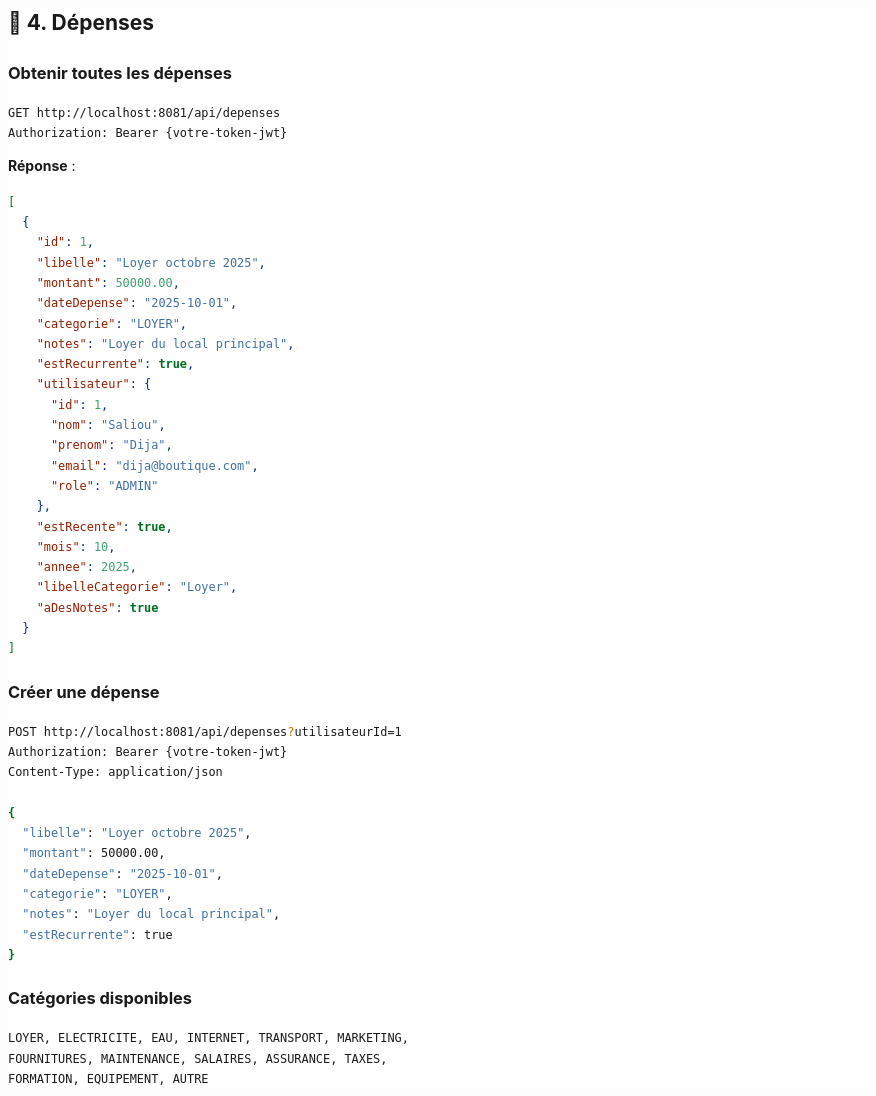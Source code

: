 ## 💸 4. Dépenses

### Obtenir toutes les dépenses
```bash
GET http://localhost:8081/api/depenses
Authorization: Bearer {votre-token-jwt}
```

**Réponse** :
```json
[
  {
    "id": 1,
    "libelle": "Loyer octobre 2025",
    "montant": 50000.00,
    "dateDepense": "2025-10-01",
    "categorie": "LOYER",
    "notes": "Loyer du local principal",
    "estRecurrente": true,
    "utilisateur": {
      "id": 1,
      "nom": "Saliou",
      "prenom": "Dija",
      "email": "dija@boutique.com",
      "role": "ADMIN"
    },
    "estRecente": true,
    "mois": 10,
    "annee": 2025,
    "libelleCategorie": "Loyer",
    "aDesNotes": true
  }
]
```

### Créer une dépense
```bash
POST http://localhost:8081/api/depenses?utilisateurId=1
Authorization: Bearer {votre-token-jwt}
Content-Type: application/json

{
  "libelle": "Loyer octobre 2025",
  "montant": 50000.00,
  "dateDepense": "2025-10-01",
  "categorie": "LOYER",
  "notes": "Loyer du local principal",
  "estRecurrente": true
}
```

### Catégories disponibles
```
LOYER, ELECTRICITE, EAU, INTERNET, TRANSPORT, MARKETING,
FOURNITURES, MAINTENANCE, SALAIRES, ASSURANCE, TAXES,
FORMATION, EQUIPEMENT, AUTRE
```
